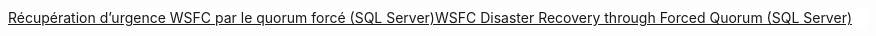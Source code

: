  [<span data-ttu-id="a1f33-258">Récupération d’urgence WSFC par le quorum forcé &#40;SQL Server&#41;</span><span class="sxs-lookup"><span data-stu-id="a1f33-258">WSFC Disaster Recovery through Forced Quorum &#40;SQL Server&#41;</span></span>](../../../sql-server/failover-clusters/windows/wsfc-disaster-recovery-through-forced-quorum-sql-server.md)  
  
  
